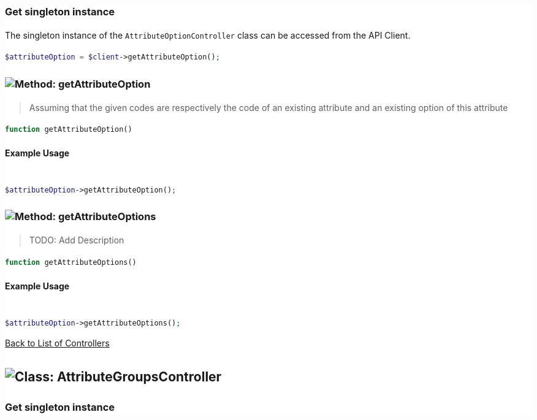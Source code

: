 ### Get singleton instance

The singleton instance of the ``` AttributeOptionController ``` class can be accessed from the API Client.

```php
$attributeOption = $client->getAttributeOption();
```

### <a name="get_attribute_option"></a>![Method: ](https://apidocs.io/img/method.png ".AttributeOptionController.getAttributeOption") getAttributeOption

> Assuming that the given codes are respectively the code of an existing attribute and an existing option of this attribute


```php
function getAttributeOption()
```

#### Example Usage

```php

$attributeOption->getAttributeOption();

```


### <a name="get_attribute_options"></a>![Method: ](https://apidocs.io/img/method.png ".AttributeOptionController.getAttributeOptions") getAttributeOptions

> TODO: Add Description


```php
function getAttributeOptions()
```

#### Example Usage

```php

$attributeOption->getAttributeOptions();

```


[Back to List of Controllers](#list_of_controllers)

## <a name="attribute_groups_controller"></a>![Class: ](https://apidocs.io/img/class.png ".AttributeGroupsController") AttributeGroupsController

### Get singleton instance
